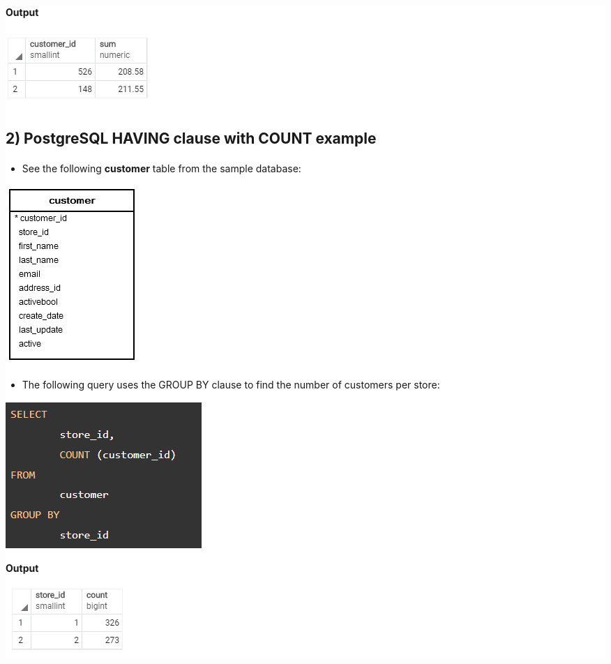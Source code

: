 **Output**

![](media/527dae1aa7d73d7f045a8d834f68d224.png)

## 2) PostgreSQL HAVING clause with COUNT example

-   See the following **customer** table from the sample database:

![](media/bbccc3d412642e783acff704e30b7bb1.png)

-   The following query uses the GROUP BY clause to find the number of customers per store:

![](media/9a5d260bbc44b3e330458de8dfc8b083.png)

**Output**

![](media/cb060eb5013d29a024bfcc94397f454c.png)
